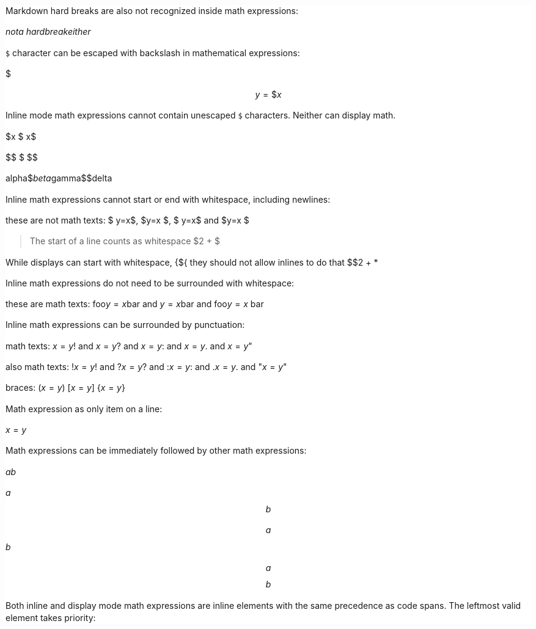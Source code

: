 Markdown hard breaks are also not recognized inside math expressions:

$not a\
hard break  
either$

`$` character can be escaped with backslash in mathematical expressions:

$\$$

$$y = \$ x$$

Inline mode math expressions cannot contain unescaped `$` characters.
Neither can display math.

$x $ x$

$$ $ $$

alpha$$beta$gamma$$delta

Inline math expressions cannot start or end with whitespace, including newlines:

these are not math texts: $ y=x$, $y=x $, $
y=x$ and $y=x
$

>The start of a line counts as whitespace $2 +
>$

While displays can start with whitespace, {${
they should not allow inlines to do that $$2 +
$*$

Inline math expressions do not need to be surrounded with whitespace:

these are math texts: foo$y=x$bar and $y=x$bar and foo$y=x$ bar

Inline math expressions can be surrounded by punctuation:

math texts: $x=y$! and $x=y$? and $x=y$: and $x=y$. and $x=y$"

also math texts: !$x=y$! and ?$x=y$? and :$x=y$: and .$x=y$. and "$x=y$"

braces: ($x=y$) [$x=y$] {$x=y$}

Math expression as only item on a line:

$x=y$

Math expressions can be immediately followed by other math expressions:

$a$$b$

$a$$$b$$

$$a$$$b$

$$a$$$$b$$

Both inline and display mode math expressions are inline elements with the same
precedence as code spans. The leftmost valid element takes priority:


[^a]: Lorem $a$
